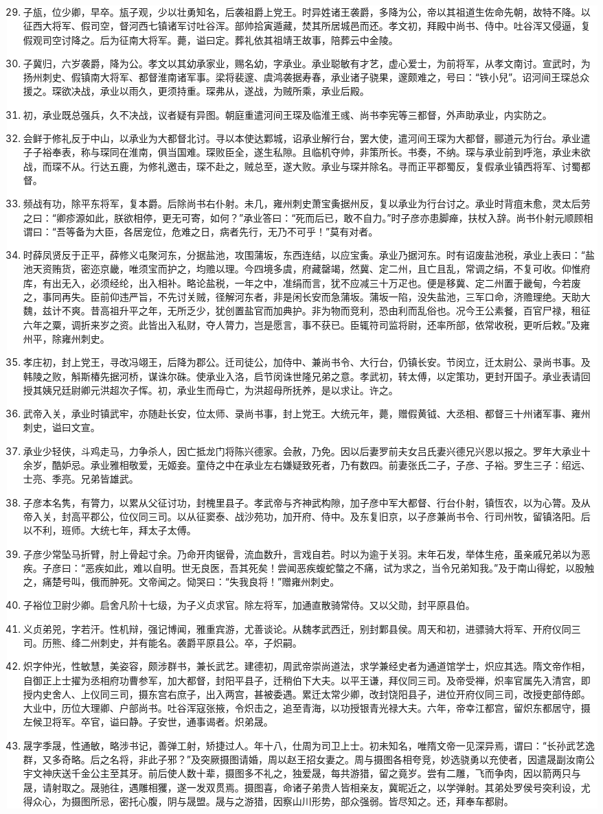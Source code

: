 29. <span id="长孙嵩五世孙俭_俭子平_长孙道生曾孙幼_幼孙曾炽_炽弟晟_从祖绍远_绍远子览弟澄_长孙肥-29"></span>
子瓬，位少卿，早卒。瓬子观，少以壮勇知名，后袭祖爵上党王。时异姓诸王袭爵，多降为公，帝以其祖道生佐命先朝，故特不降。以征西大将军、假司空，督河西七镇诸军讨吐谷浑。部帅拾寅遁藏，焚其所居城邑而还。孝文初，拜殿中尚书、侍中。吐谷浑又侵逼，复假观司空讨降之。后为征南大将军。薨，谥曰定。葬礼依其祖靖王故事，陪葬云中金陵。

30. <span id="长孙嵩五世孙俭_俭子平_长孙道生曾孙幼_幼孙曾炽_炽弟晟_从祖绍远_绍远子览弟澄_长孙肥-30"></span>
子冀归，六岁袭爵，降为公。孝文以其幼承家业，赐名幼，字承业。承业聪敏有才艺，虚心爱士，为前将军，从孝文南讨。宣武时，为扬州刺史、假镇南大将军、都督淮南诸军事。梁将裴邃、虞鸿袭据寿春，承业诸子骁果，邃颇难之，号曰：“铁小兒”。诏河间王琛总众援之。琛欲决战，承业以雨久，更须持重。琛弗从，遂战，为贼所乘，承业后殿。

31. <span id="长孙嵩五世孙俭_俭子平_长孙道生曾孙幼_幼孙曾炽_炽弟晟_从祖绍远_绍远子览弟澄_长孙肥-31"></span>
初，承业既总强兵，久不决战，议者疑有异图。朝庭重遣河间王琛及临淮王彧、尚书李宪等三都督，外声助承业，内实防之。

32. <span id="长孙嵩五世孙俭_俭子平_长孙道生曾孙幼_幼孙曾炽_炽弟晟_从祖绍远_绍远子览弟澄_长孙肥-32"></span>
会鲜于修礼反于中山，以承业为大都督北讨。寻以本使达鄴城，诏承业解行台，罢大使，遣河间王琛为大都督，郦道元为行台。承业遣子子裕奉表，称与琛同在淮南，俱当国难。琛败臣全，遂生私隙。且临机夺帅，非策所长。书奏，不纳。琛与承业前到呼沲，承业未欲战，而琛不从。行达五鹿，为修礼邀击，琛不赴之，贼总至，遂大败。承业与琛并除名。寻而正平郡蜀反，复假承业镇西将军、讨蜀都督。

33. <span id="长孙嵩五世孙俭_俭子平_长孙道生曾孙幼_幼孙曾炽_炽弟晟_从祖绍远_绍远子览弟澄_长孙肥-33"></span>
频战有功，除平东将军，复本爵。后除尚书右仆射。未几，雍州刺史萧宝夤据州反，复以承业为行台讨之。承业时背疽未愈，灵太后劳之曰：“卿疹源如此，朕欲相停，更无可寄，如何？”承业答曰：“死而后已，敢不自力。”时子彦亦患脚瘅，扶杖入辞。尚书仆射元顺顾相谓曰：“吾等备为大臣，各居宠位，危难之日，病者先行，无乃不可乎！”莫有对者。

34. <span id="长孙嵩五世孙俭_俭子平_长孙道生曾孙幼_幼孙曾炽_炽弟晟_从祖绍远_绍远子览弟澄_长孙肥-34"></span>
时薛凤贤反于正平，薛修义屯聚河东，分据盐池，攻围蒲坂，东西连结，以应宝夤。承业乃据河东。时有诏废盐池税，承业上表曰：“盐池天资贿货，密迩京畿，唯须宝而护之，均赡以理。今四境多虞，府藏罄竭，然冀、定二州，且亡且乱，常调之绢，不复可收。仰惟府库，有出无入，必须经纶，出入相补。略论盐税，一年之中，准绢而言，犹不应减三十万疋也。便是移冀、定二州置于畿甸，今若废之，事同再失。臣前仰违严旨，不先讨关贼，径解河东者，非是闲长安而急蒲坂。蒲坂一陷，没失盐池，三军口命，济赡理绝。天助大魏，兹计不爽。昔高祖升平之年，无所乏少，犹创置盐官而加典护。非为物而竞利，恐由利而乱俗也。况今王公素餐，百官尸禄，租征六年之粟，调折来岁之资。此皆出入私财，夺人膂力，岂是愿言，事不获已。臣辄符司监将尉，还率所部，依常收税，更听后敕。”及雍州平，除雍州刺史。

35. <span id="长孙嵩五世孙俭_俭子平_长孙道生曾孙幼_幼孙曾炽_炽弟晟_从祖绍远_绍远子览弟澄_长孙肥-35"></span>
孝庄初，封上党王，寻改冯翊王，后降为郡公。迁司徒公，加侍中、兼尚书令、大行台，仍镇长安。节闵立，迁太尉公、录尚书事。及韩陵之败，斛斯椿先据河桥，谋诛尔硃。使承业入洛，启节闵诛世隆兄弟之意。孝武初，转太傅，以定策功，更封开国子。承业表请回授其姨兄廷尉卿元洪超次子恽。初，承业生而母亡，为洪超母所抚养，是以求让。许之。

36. <span id="长孙嵩五世孙俭_俭子平_长孙道生曾孙幼_幼孙曾炽_炽弟晟_从祖绍远_绍远子览弟澄_长孙肥-36"></span>
武帝入关，承业时镇武牢，亦随赴长安，位太师、录尚书事，封上党王。大统元年，薨，赠假黄钺、大丞相、都督三十州诸军事、雍州刺史，谥曰文宣。

37. <span id="长孙嵩五世孙俭_俭子平_长孙道生曾孙幼_幼孙曾炽_炽弟晟_从祖绍远_绍远子览弟澄_长孙肥-37"></span>
承业少轻侠，斗鸡走马，力争杀人，因亡抵龙门将陈兴德家。会赦，乃免。因以后妻罗前夫女吕氏妻兴德兄兴恩以报之。罗年大承业十余岁，酷妒忌。承业雅相敬爱，无姬妾。童侍之中在承业左右嫌疑致死者，乃有数四。前妻张氏二子，子彦、子裕。罗生三子：绍远、士亮、季亮。兄弟皆雄武。

38. <span id="长孙嵩五世孙俭_俭子平_长孙道生曾孙幼_幼孙曾炽_炽弟晟_从祖绍远_绍远子览弟澄_长孙肥-38"></span>
子彦本名隽，有膂力，以累从父征讨功，封槐里县子。孝武帝与齐神武构隙，加子彦中军大都督、行台仆射，镇恆农，以为心膂。及从帝入关，封高平郡公，位仪同三司。以从征窦泰、战沙苑功，加开府、侍中。及东复旧京，以子彦兼尚书令、行司州牧，留镇洛阳。后以不利，班师。大统七年，拜太子太傅。

39. <span id="长孙嵩五世孙俭_俭子平_长孙道生曾孙幼_幼孙曾炽_炽弟晟_从祖绍远_绍远子览弟澄_长孙肥-39"></span>
子彦少常坠马折臂，肘上骨起寸余。乃命开肉锯骨，流血数升，言戏自若。时以为逾于关羽。末年石发，举体生疮，虽亲戚兄弟以为恶疾。子彦曰：“恶疾如此，难以自明。世无良医，吾其死矣！尝闻恶疾蝮蛇螫之不痛，试为求之，当令兄弟知我。”及于南山得蛇，以股触之，痛楚号叫，俄而肿死。文帝闻之。恸哭曰：“失我良将！”赠雍州刺史。

40. <span id="长孙嵩五世孙俭_俭子平_长孙道生曾孙幼_幼孙曾炽_炽弟晟_从祖绍远_绍远子览弟澄_长孙肥-40"></span>
子裕位卫尉少卿。启舍凡阶十七级，为子义贞求官。除左将军，加通直散骑常侍。又以父勋，封平原县伯。

41. <span id="长孙嵩五世孙俭_俭子平_长孙道生曾孙幼_幼孙曾炽_炽弟晟_从祖绍远_绍远子览弟澄_长孙肥-41"></span>
义贞弟兕，字若汗。性机辩，强记博闻，雅重宾游，尤善谈论。从魏孝武西迁，别封鄴县侯。周天和初，进骠骑大将军、开府仪同三司。历熊、绛二州刺史，并有能名。袭爵平原县公。卒，子炽嗣。

42. <span id="长孙嵩五世孙俭_俭子平_长孙道生曾孙幼_幼孙曾炽_炽弟晟_从祖绍远_绍远子览弟澄_长孙肥-42"></span>
炽字仲光，性敏慧，美姿容，颇涉群书，兼长武艺。建德初，周武帝崇尚道法，求学兼经史者为通道馆学士，炽应其选。隋文帝作相，自御正上士擢为丞相府功曹参军，加大都督，封阳平县子，迁稍伯下大夫。以平王谦，拜仪同三司。及帝受禅，炽率官属先入清宫，即授内史舍人、上仪同三司，摄东宫右庶子，出入两宫，甚被委遇。累迁太常少卿，改封饶阳县子，进位开府仪同三司，改授吏部侍郎。大业中，历位大理卿、户部尚书。吐谷浑寇张掖，令炽击之，追至青海，以功授银青光禄大夫。六年，帝幸江都宫，留炽东都居守，摄左候卫将军。卒官，谥曰静。子安世，通事谒者。炽弟晟。

43. <span id="长孙嵩五世孙俭_俭子平_长孙道生曾孙幼_幼孙曾炽_炽弟晟_从祖绍远_绍远子览弟澄_长孙肥-43"></span>
晟字季晟，性通敏，略涉书记，善弹工射，矫捷过人。年十八，仕周为司卫上士。初未知名，唯隋文帝一见深异焉，谓曰：“长孙武艺逸群，又多奇略。后之名将，非此子邪？”及突厥摄图请婚，周以赵王招女妻之。周与摄图各相夸竞，妙选骁勇以充使者，因遣晟副汝南公宇文神庆送千金公主至其牙。前后使人数十辈，摄图多不礼之，独爱晟，每共游猎，留之竟岁。尝有二雕，飞而争肉，因以箭两只与晟，请射取之。晟驰往，遇雕相玃，遂一发双贯焉。摄图喜，命诸子弟贵人皆相亲友，冀昵近之，以学弹射。其弟处罗侯号突利设，尤得众心，为摄图所忌，密托心腹，阴与晟盟。晟与之游猎，因察山川形势，部众强弱。皆尽知之。还，拜奉车都尉。
